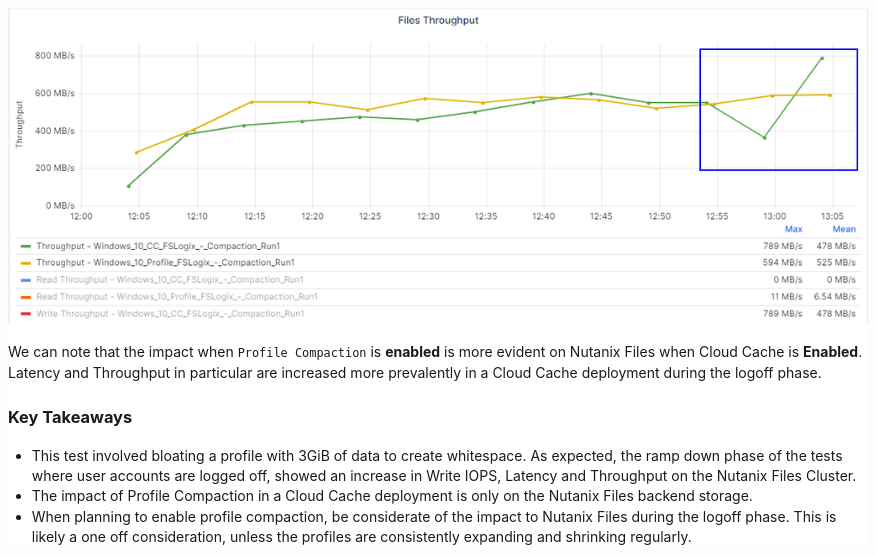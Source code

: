 ![Nutanix Files Iops Cc vs VHD Compaction](../images/nutanix_files_throughput_compaction_cc_vs_vhd.png "Nutanix Files Iops Cc vs VHD Compaction")

We can note that the impact when `Profile Compaction` is **enabled** is more evident on Nutanix Files when Cloud Cache is **Enabled**. Latency and Throughput in particular are increased more prevalently in a Cloud Cache deployment during the logoff phase.

### Key Takeaways

-  This test involved bloating a profile with 3GiB of data to create whitespace. As expected, the ramp down phase of the tests where user accounts are logged off, showed an increase in Write IOPS, Latency and Throughput on the Nutanix Files Cluster.
-  The impact of Profile Compaction in a Cloud Cache deployment is only on the Nutanix Files backend storage.
-  When planning to enable profile compaction, be considerate of the impact to Nutanix Files during the logoff phase. This is likely a one off consideration, unless the profiles are consistently expanding and shrinking regularly.

